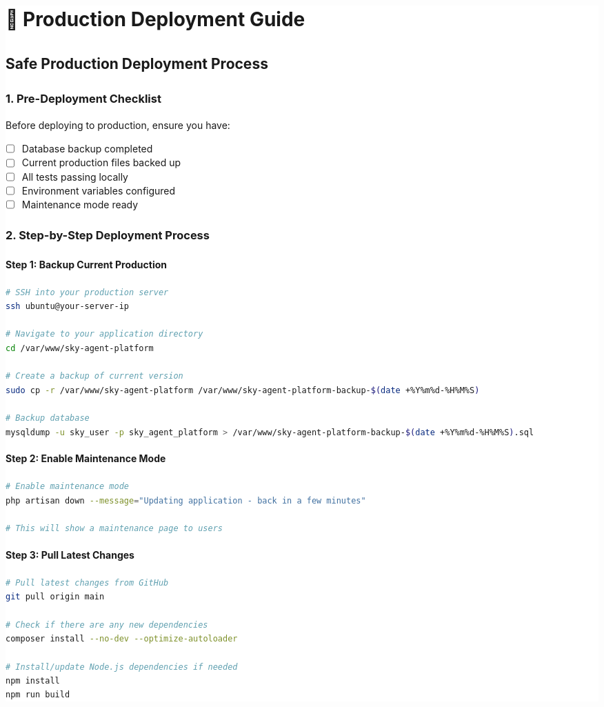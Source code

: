 # 🚀 Production Deployment Guide

## Safe Production Deployment Process

### 1. **Pre-Deployment Checklist**

Before deploying to production, ensure you have:

- [ ] Database backup completed
- [ ] Current production files backed up
- [ ] All tests passing locally
- [ ] Environment variables configured
- [ ] Maintenance mode ready

### 2. **Step-by-Step Deployment Process**

#### **Step 1: Backup Current Production**
```bash
# SSH into your production server
ssh ubuntu@your-server-ip

# Navigate to your application directory
cd /var/www/sky-agent-platform

# Create a backup of current version
sudo cp -r /var/www/sky-agent-platform /var/www/sky-agent-platform-backup-$(date +%Y%m%d-%H%M%S)

# Backup database
mysqldump -u sky_user -p sky_agent_platform > /var/www/sky-agent-platform-backup-$(date +%Y%m%d-%H%M%S).sql
```

#### **Step 2: Enable Maintenance Mode**
```bash
# Enable maintenance mode
php artisan down --message="Updating application - back in a few minutes"

# This will show a maintenance page to users
```

#### **Step 3: Pull Latest Changes**
```bash
# Pull latest changes from GitHub
git pull origin main

# Check if there are any new dependencies
composer install --no-dev --optimize-autoloader

# Install/update Node.js dependencies if needed
npm install
npm run build
```
